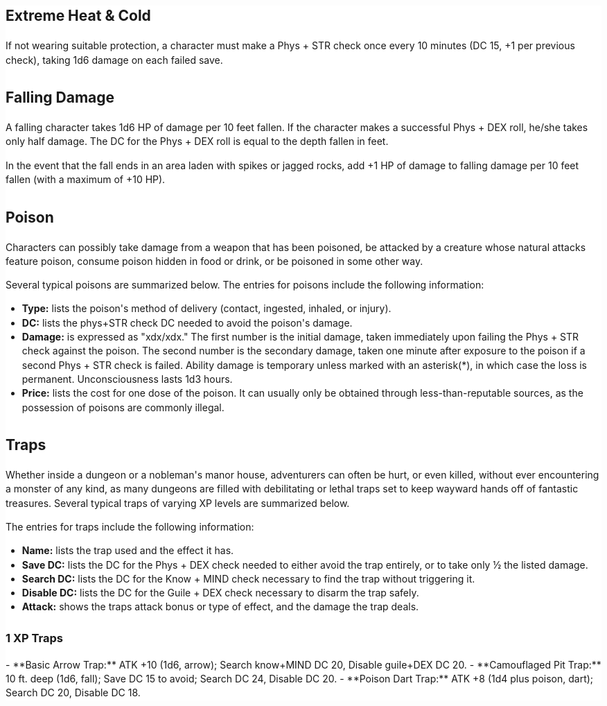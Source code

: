 ## Extreme Heat & Cold

If not wearing suitable protection, a character must make a Phys + STR check once every 10 minutes (DC 15, +1 per previous check), taking 1d6 damage on each failed save.

## Falling Damage

A falling character takes 1d6 HP of damage per 10 feet fallen. If the character makes a successful Phys + DEX roll, he/she takes only half damage. The DC for the Phys + DEX roll is equal to the depth fallen in feet.

In the event that the fall ends in an area laden with spikes or jagged rocks, add +1 HP of damage to falling damage per 10 feet fallen (with a maximum of +10 HP).

<h2 class="page-break">Poison</h2>

Characters can possibly take damage from a weapon that has been poisoned, be attacked by a creature whose natural attacks feature poison, consume poison hidden in food or drink, or be poisoned in some other way.

Several typical poisons are summarized below. The entries for poisons include the following information:

- **Type:** lists the poison's method of delivery (contact, ingested, inhaled, or injury).
- **DC:** lists the phys+STR check DC needed to avoid the poison's damage.
- **Damage:** is expressed as "xdx/xdx." The first number is the initial damage, taken immediately upon failing the Phys + STR check against the poison. The second number is the secondary damage, taken one minute after exposure to the poison if a second Phys + STR check is failed. Ability damage is temporary unless marked with an asterisk(\*), in which case the loss is permanent. Unconsciousness lasts 1d3 hours.
- **Price:** lists the cost for one dose of the poison. It can usually only be obtained through less-than-reputable sources, as the possession of poisons are commonly illegal.



## Traps

Whether inside a dungeon or a nobleman's manor house, adventurers can often be hurt, or even killed, without ever encountering a monster of any kind, as many dungeons are filled with debilitating or lethal traps set to keep wayward hands off of fantastic treasures. Several typical traps of varying XP levels are summarized below.

The entries for traps include the following information:

- **Name:** lists the trap used and the effect it has.
- **Save DC:** lists the DC for the Phys + DEX check needed to either avoid the trap entirely, or to take only ½ the listed damage.
- **Search DC:** lists the DC for the Know + MIND check necessary to find the trap without triggering it.
- **Disable DC:** lists the DC for the Guile + DEX check necessary to disarm the trap safely.
- **Attack:** shows the traps attack bonus or type of effect, and the damage the trap deals.

<h3 class="page-break"> 1 XP Traps </h3>
- **Basic Arrow Trap:** ATK +10 (1d6, arrow); Search know+MIND DC 20, Disable guile+DEX DC 20.
- **Camouflaged Pit Trap:** 10 ft. deep (1d6, fall); Save DC 15 to avoid; Search DC 24, Disable DC 20.
- **Poison Dart Trap:** ATK +8 (1d4 plus poison, dart); Search DC 20, Disable DC 18.
